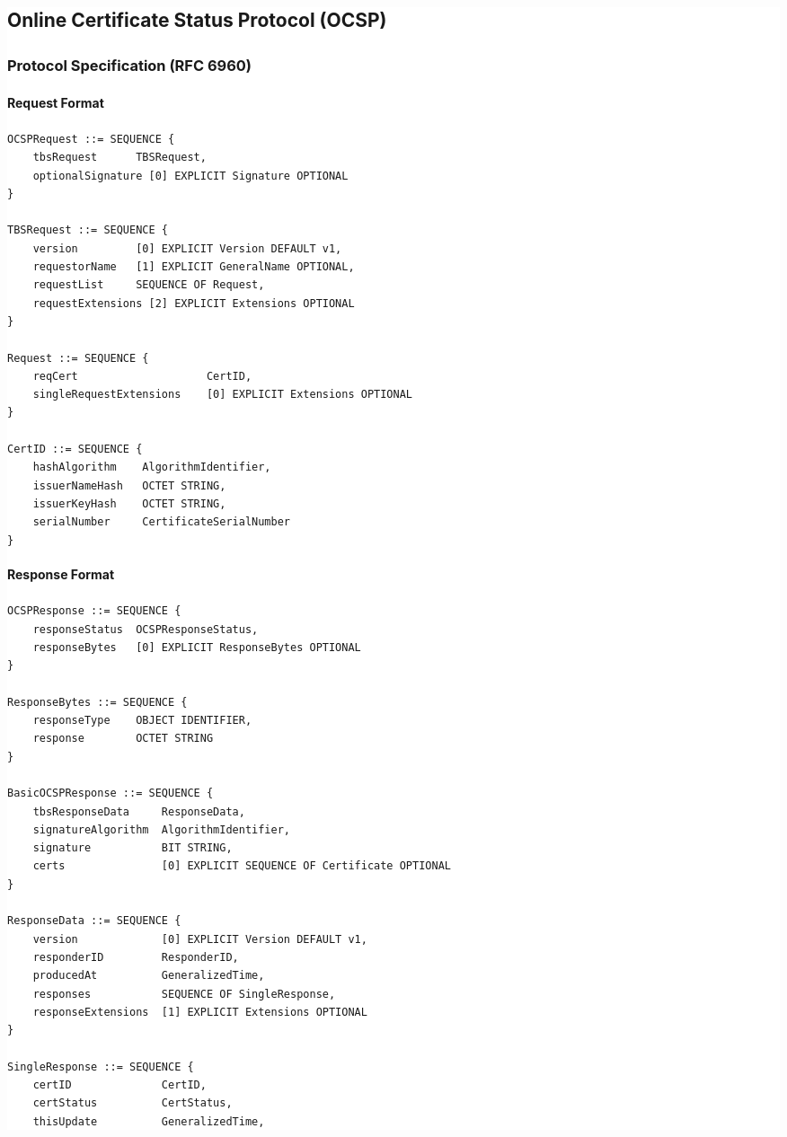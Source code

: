 ## Online Certificate Status Protocol (OCSP)

### Protocol Specification (RFC 6960)

#### Request Format

```
OCSPRequest ::= SEQUENCE {
    tbsRequest      TBSRequest,
    optionalSignature [0] EXPLICIT Signature OPTIONAL
}

TBSRequest ::= SEQUENCE {
    version         [0] EXPLICIT Version DEFAULT v1,
    requestorName   [1] EXPLICIT GeneralName OPTIONAL,
    requestList     SEQUENCE OF Request,
    requestExtensions [2] EXPLICIT Extensions OPTIONAL
}

Request ::= SEQUENCE {
    reqCert                    CertID,
    singleRequestExtensions    [0] EXPLICIT Extensions OPTIONAL
}

CertID ::= SEQUENCE {
    hashAlgorithm    AlgorithmIdentifier,
    issuerNameHash   OCTET STRING,
    issuerKeyHash    OCTET STRING,
    serialNumber     CertificateSerialNumber
}
```

#### Response Format

```
OCSPResponse ::= SEQUENCE {
    responseStatus  OCSPResponseStatus,
    responseBytes   [0] EXPLICIT ResponseBytes OPTIONAL
}

ResponseBytes ::= SEQUENCE {
    responseType    OBJECT IDENTIFIER,
    response        OCTET STRING
}

BasicOCSPResponse ::= SEQUENCE {
    tbsResponseData     ResponseData,
    signatureAlgorithm  AlgorithmIdentifier,
    signature           BIT STRING,
    certs               [0] EXPLICIT SEQUENCE OF Certificate OPTIONAL
}

ResponseData ::= SEQUENCE {
    version             [0] EXPLICIT Version DEFAULT v1,
    responderID         ResponderID,
    producedAt          GeneralizedTime,
    responses           SEQUENCE OF SingleResponse,
    responseExtensions  [1] EXPLICIT Extensions OPTIONAL
}

SingleResponse ::= SEQUENCE {
    certID              CertID,
    certStatus          CertStatus,
    thisUpdate          GeneralizedTime,
```